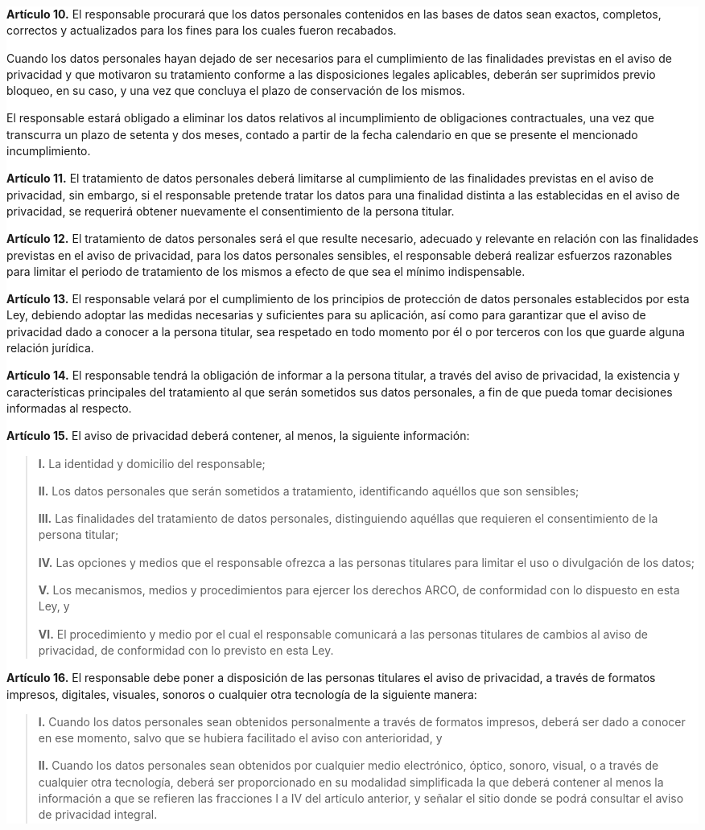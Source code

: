 **Artículo 10.** El responsable procurará que los datos personales contenidos en las bases de datos sean exactos, completos, correctos y actualizados para los fines para los cuales fueron recabados.

Cuando los datos personales hayan dejado de ser necesarios para el cumplimiento de las finalidades previstas en el aviso de privacidad y que motivaron su tratamiento conforme a las disposiciones legales aplicables, deberán ser suprimidos previo bloqueo, en su caso, y una vez que concluya el plazo de conservación de los mismos.

El responsable estará obligado a eliminar los datos relativos al incumplimiento de obligaciones contractuales, una vez que transcurra un plazo de setenta y dos meses, contado a partir de la fecha calendario en que se presente el mencionado incumplimiento.

**Artículo 11.** El tratamiento de datos personales deberá limitarse al cumplimiento de las finalidades previstas en el aviso de privacidad, sin embargo, si el responsable pretende tratar los datos para una finalidad distinta a las establecidas en el aviso de privacidad, se requerirá obtener nuevamente el consentimiento de la persona titular.

**Artículo 12.** El tratamiento de datos personales será el que resulte necesario, adecuado y relevante en relación con las finalidades previstas en el aviso de privacidad, para los datos personales sensibles, el responsable deberá realizar esfuerzos razonables para limitar el periodo de tratamiento de los mismos a efecto de que sea el mínimo indispensable.

**Artículo 13.** El responsable velará por el cumplimiento de los principios de protección de datos personales establecidos por esta Ley, debiendo adoptar las medidas necesarias y suficientes para su aplicación, así como para garantizar que el aviso de privacidad dado a conocer a la persona titular, sea respetado en todo momento por él o por terceros con los que guarde alguna relación jurídica.

**Artículo 14.** El responsable tendrá la obligación de informar a la persona titular, a través del aviso de privacidad, la existencia y características principales del tratamiento al que serán sometidos sus datos personales, a fin de que pueda tomar decisiones informadas al respecto.

**Artículo 15.** El aviso de privacidad deberá contener, al menos, la siguiente información:

> **I.** La identidad y domicilio del responsable;
>
> **II.** Los datos personales que serán sometidos a tratamiento, identificando aquéllos que son sensibles;
>
> **III.** Las finalidades del tratamiento de datos personales, distinguiendo aquéllas que requieren el consentimiento de la persona titular;
>
> **IV.** Las opciones y medios que el responsable ofrezca a las personas titulares para limitar el uso o divulgación de los datos;
>
> **V.** Los mecanismos, medios y procedimientos para ejercer los derechos ARCO, de conformidad con lo dispuesto en esta Ley, y
>
> **VI.** El procedimiento y medio por el cual el responsable comunicará a las personas titulares de cambios al aviso de privacidad, de conformidad con lo previsto en esta Ley.

**Artículo 16.** El responsable debe poner a disposición de las personas titulares el aviso de privacidad, a través de formatos impresos, digitales, visuales, sonoros o cualquier otra tecnología de la siguiente manera:

> **I.** Cuando los datos personales sean obtenidos personalmente a través de formatos impresos, deberá ser dado a conocer en ese momento, salvo que se hubiera facilitado el aviso con anterioridad, y
>
> **II.** Cuando los datos personales sean obtenidos por cualquier medio electrónico, óptico, sonoro, visual, o a través de cualquier otra tecnología, deberá ser proporcionado en su modalidad simplificada la que deberá contener al menos la información a que se refieren las fracciones I a IV del artículo anterior, y señalar el sitio donde se podrá consultar el aviso de privacidad integral.
